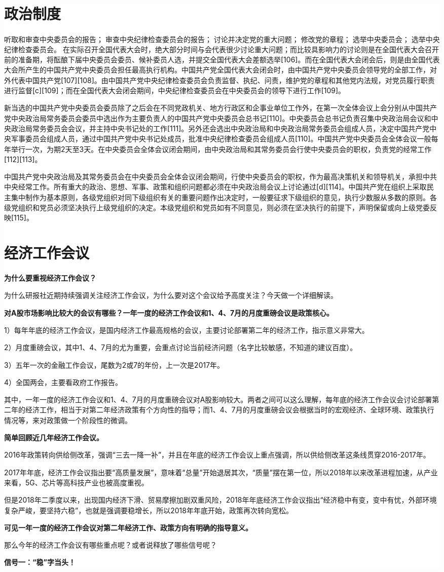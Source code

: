 # 政治制度

听取和审查中央委员会的报告；
审查中央纪律检查委员会的报告；
讨论并决定党的重大问题；
修改党的章程；
选举中央委员会；
选举中央纪律检查委员会。
在实际召开全国代表大会时，绝大部分时间与会代表很少讨论重大问题；而比较具影响力的讨论则是在全国代表大会召开前的准备期，将酝酿下届中央委员会委员、候补委员人选，并提交全国代表大会差额选举[106]。而在全国代表大会闭会后，则是由全国代表大会所产生的中国共产党中央委员会担任最高执行机构。中国共产党全国代表大会闭会时，由中国共产党中央委员会领导党的全部工作，对外代表中国共产党[107][108]。由中国共产党中央纪律检查委员会负责监督、执纪、问责，维护党的章程和其他党内法规，对党员履行职责进行监督[c][109]；而在全国代表大会闭会期间，中央纪律检查委员会在中央委员会的领导下进行工作[109]。

新当选的中国共产党中央委员会委员除了之后会在不同党政机关、地方行政区和企事业单位工作外，在第一次全体会议上会分别从中国共产党中央政治局常务委员会委员中选出作为主要负责人的中国共产党中央委员会总书记[110]。中央委员会总书记负责召集中央政治局会议和中央政治局常务委员会会议，并主持中央书记处的工作[111]。另外还会选出中央政治局和中央政治局常务委员会组成人员，决定中国共产党中央军事委员会组成人员，通过中国共产党中央书记处成员，批准中央纪律检查委员会组成人员[110]。中国共产党中央委员会全体会议一般每年举行一次，为期2天至3天。在中央委员会全体会议闭会期间，由中央政治局和其常务委员会行使中央委员会的职权，负责党的经常工作[112][113]。

中国共产党中央政治局及其常务委员会在中央委员会全体会议闭会期间，行使中央委员会的职权，作为最高决策机关和领导机关，承担中共中央经常工作。所有重大的政治、思想、军事、政策和组织问题都必须在中央政治局会议上讨论通过[d][114]。中国共产党在组织上采取民主集中制作为基本原则，各级党组织对同下级组织有关的重要问题作出决定时，一般要征求下级组织的意见，执行少数服从多数的原则。各级党组织和党员必须坚决执行上级党组织的决定。本级党组织和党员如有不同意见，则必须在坚决执行的前提下，声明保留或向上级党委反映[115]。

# 经济工作会议

**为什么要重视经济工作会议？**

为什么研报社近期持续强调关注经济工作会议，为什么要对这个会议给予高度关注？今天做一个详细解读。

**对A股市场影响比较大的会议有哪些？一年一度的经济工作会议和1、4、7月的月度重磅会议是政策核心。**

1）每年年底的经济工作会议，是国内经济工作最高规格的会议，主要讨论部署第二年的经济工作，指示意义非常大。

2）月度重磅会议，其中1、4、7月的尤为重要，会重点讨论当前经济问题（名字比较敏感，不知道的建议百度）。

3）五年一次的金融工作会议，尾数为2或7的年份，上一次是2017年。

4）全国两会，主要看政府工作报告。

其中，一年一度的经济工作会议和1、4、7月的月度重磅会议对A股影响较大。两者之间可以这么理解，每年底的经济工作会议会讨论部署第二年的经济工作，相当于对第二年经济政策有个方向性的指导；而1、4、7月的月度重磅会议会根据当时的宏观经济、全球环境、政策执行情况等，来对政策做一个阶段性的微调。

**简单回顾近几年经济工作会议。**

2016年政策转向供给侧改革，强调“三去一降一补”，并且在年底的经济工作会议上重点强调，所以供给侧改革这条线贯穿2016-2017年。

2017年年底，经济工作会议指出要“高质量发展”，意味着“总量”开始退居其次，“质量”摆在第一位，所以2018年以来改革进程加速，从产业来看，5G、芯片等高科技产业也被高度重视。

但是2018年二季度以来，出现国内经济下滑、贸易摩擦加剧双重风险，2018年年底经济工作会议指出“经济稳中有变，变中有忧，外部环境复杂严峻，要坚持六稳”，也就是强调要稳增长，所以2018年年底开始，政策再次转向宽松。

**可见一年一度的经济工作会议对第二年经济工作、政策方向有明确的指导意义。**

那么今年的经济工作会议有哪些重点呢？或者说释放了哪些信号呢？





**信号一：“稳”字当头！**
